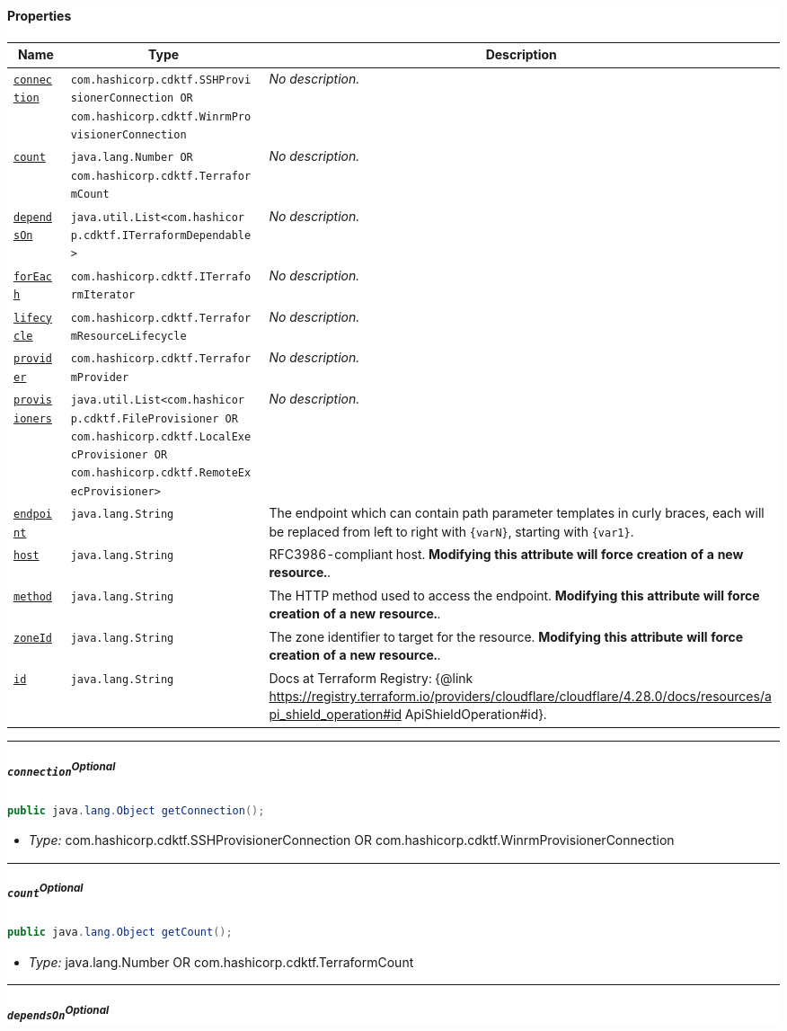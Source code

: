 #### Properties <a name="Properties" id="Properties"></a>

| **Name** | **Type** | **Description** |
| --- | --- | --- |
| <code><a href="#@cdktf/provider-cloudflare.apiShieldOperation.ApiShieldOperationConfig.property.connection">connection</a></code> | <code>com.hashicorp.cdktf.SSHProvisionerConnection OR com.hashicorp.cdktf.WinrmProvisionerConnection</code> | *No description.* |
| <code><a href="#@cdktf/provider-cloudflare.apiShieldOperation.ApiShieldOperationConfig.property.count">count</a></code> | <code>java.lang.Number OR com.hashicorp.cdktf.TerraformCount</code> | *No description.* |
| <code><a href="#@cdktf/provider-cloudflare.apiShieldOperation.ApiShieldOperationConfig.property.dependsOn">dependsOn</a></code> | <code>java.util.List<com.hashicorp.cdktf.ITerraformDependable></code> | *No description.* |
| <code><a href="#@cdktf/provider-cloudflare.apiShieldOperation.ApiShieldOperationConfig.property.forEach">forEach</a></code> | <code>com.hashicorp.cdktf.ITerraformIterator</code> | *No description.* |
| <code><a href="#@cdktf/provider-cloudflare.apiShieldOperation.ApiShieldOperationConfig.property.lifecycle">lifecycle</a></code> | <code>com.hashicorp.cdktf.TerraformResourceLifecycle</code> | *No description.* |
| <code><a href="#@cdktf/provider-cloudflare.apiShieldOperation.ApiShieldOperationConfig.property.provider">provider</a></code> | <code>com.hashicorp.cdktf.TerraformProvider</code> | *No description.* |
| <code><a href="#@cdktf/provider-cloudflare.apiShieldOperation.ApiShieldOperationConfig.property.provisioners">provisioners</a></code> | <code>java.util.List<com.hashicorp.cdktf.FileProvisioner OR com.hashicorp.cdktf.LocalExecProvisioner OR com.hashicorp.cdktf.RemoteExecProvisioner></code> | *No description.* |
| <code><a href="#@cdktf/provider-cloudflare.apiShieldOperation.ApiShieldOperationConfig.property.endpoint">endpoint</a></code> | <code>java.lang.String</code> | The endpoint which can contain path parameter templates in curly braces, each will be replaced from left to right with `{varN}`, starting with `{var1}`. |
| <code><a href="#@cdktf/provider-cloudflare.apiShieldOperation.ApiShieldOperationConfig.property.host">host</a></code> | <code>java.lang.String</code> | RFC3986-compliant host. **Modifying this attribute will force creation of a new resource.**. |
| <code><a href="#@cdktf/provider-cloudflare.apiShieldOperation.ApiShieldOperationConfig.property.method">method</a></code> | <code>java.lang.String</code> | The HTTP method used to access the endpoint. **Modifying this attribute will force creation of a new resource.**. |
| <code><a href="#@cdktf/provider-cloudflare.apiShieldOperation.ApiShieldOperationConfig.property.zoneId">zoneId</a></code> | <code>java.lang.String</code> | The zone identifier to target for the resource. **Modifying this attribute will force creation of a new resource.**. |
| <code><a href="#@cdktf/provider-cloudflare.apiShieldOperation.ApiShieldOperationConfig.property.id">id</a></code> | <code>java.lang.String</code> | Docs at Terraform Registry: {@link https://registry.terraform.io/providers/cloudflare/cloudflare/4.28.0/docs/resources/api_shield_operation#id ApiShieldOperation#id}. |

---

##### `connection`<sup>Optional</sup> <a name="connection" id="@cdktf/provider-cloudflare.apiShieldOperation.ApiShieldOperationConfig.property.connection"></a>

```java
public java.lang.Object getConnection();
```

- *Type:* com.hashicorp.cdktf.SSHProvisionerConnection OR com.hashicorp.cdktf.WinrmProvisionerConnection

---

##### `count`<sup>Optional</sup> <a name="count" id="@cdktf/provider-cloudflare.apiShieldOperation.ApiShieldOperationConfig.property.count"></a>

```java
public java.lang.Object getCount();
```

- *Type:* java.lang.Number OR com.hashicorp.cdktf.TerraformCount

---

##### `dependsOn`<sup>Optional</sup> <a name="dependsOn" id="@cdktf/provider-cloudflare.apiShieldOperation.ApiShieldOperationConfig.property.dependsOn"></a>
